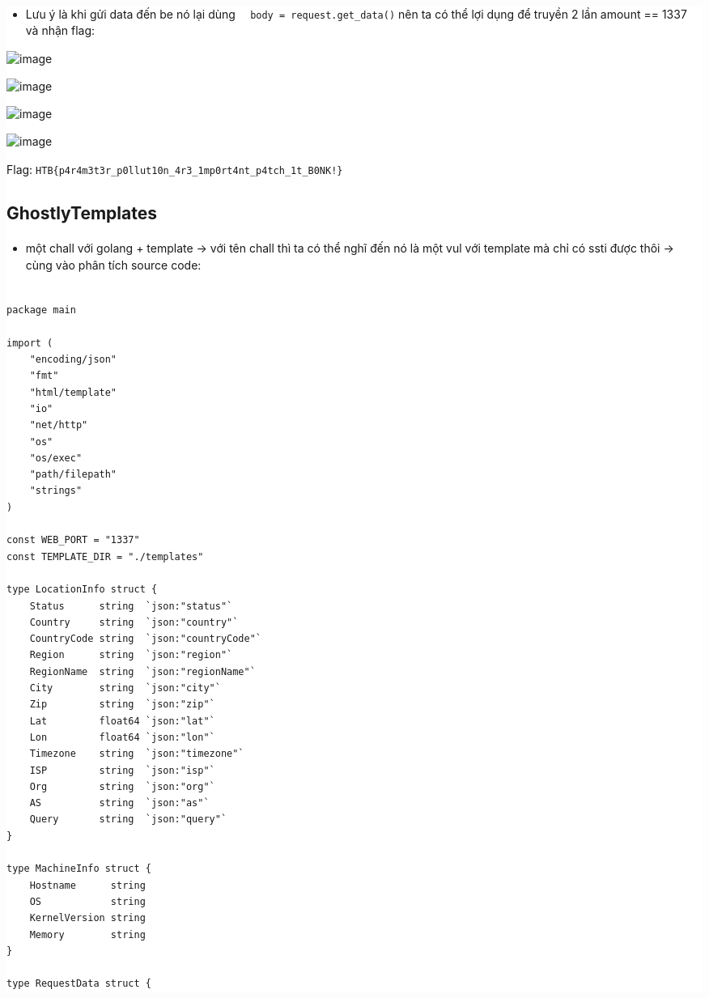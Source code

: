 - Lưu ý là khi gửi data đến be nó lại dùng `  body = request.get_data()` nên ta có thể lợi dụng để truyền 2 lần amount == 1337 và nhận flag:

![image](https://hackmd.io/_uploads/rJAFmb_80.png)

![image](https://hackmd.io/_uploads/rJjnQb_8R.png)


![image](https://hackmd.io/_uploads/Byh4EZO8C.png)


![image](https://hackmd.io/_uploads/B13I4Z_U0.png)

Flag: ``HTB{p4r4m3t3r_p0llut10n_4r3_1mp0rt4nt_p4tch_1t_B0NK!}``


## GhostlyTemplates

- một chall với golang + template -> với tên chall thì ta có thể nghĩ đến nó là một vul với template mà chỉ có ssti được thôi -> cùng vào phân tích source code:

```

package main

import (
	"encoding/json"
	"fmt"
	"html/template"
	"io"
	"net/http"
	"os"
	"os/exec"
	"path/filepath"
	"strings"
)

const WEB_PORT = "1337"
const TEMPLATE_DIR = "./templates"

type LocationInfo struct {
	Status      string  `json:"status"`
	Country     string  `json:"country"`
	CountryCode string  `json:"countryCode"`
	Region      string  `json:"region"`
	RegionName  string  `json:"regionName"`
	City        string  `json:"city"`
	Zip         string  `json:"zip"`
	Lat         float64 `json:"lat"`
	Lon         float64 `json:"lon"`
	Timezone    string  `json:"timezone"`
	ISP         string  `json:"isp"`
	Org         string  `json:"org"`
	AS          string  `json:"as"`
	Query       string  `json:"query"`
}

type MachineInfo struct {
	Hostname      string
	OS            string
	KernelVersion string
	Memory        string
}

type RequestData struct {
```